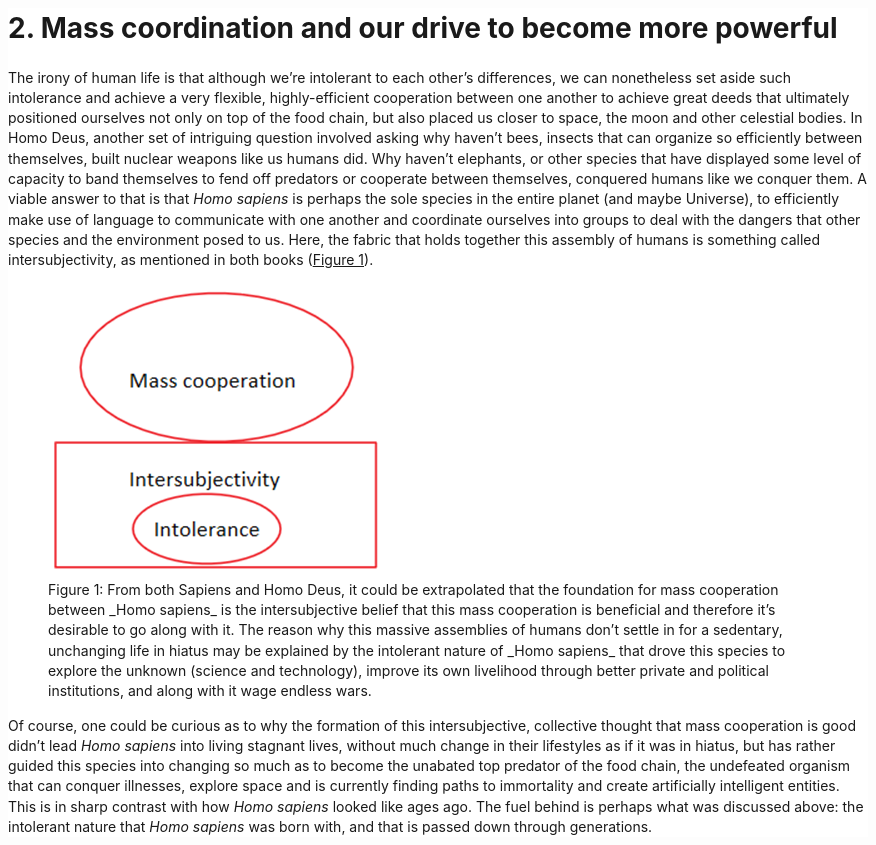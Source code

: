# 2. Mass coordination and our drive to become more powerful 

The irony of human life is that although we’re intolerant to each other’s differences, we can nonetheless set aside such intolerance and achieve a very flexible, highly-efficient cooperation between one another to achieve great deeds that ultimately positioned ourselves not only on top of the food chain, but also placed us closer to space, the moon and other celestial bodies. In Homo Deus, another set of intriguing question involved asking why haven’t bees, insects that can organize so efficiently between themselves, built nuclear weapons like us humans did. Why haven’t elephants, or other species that have displayed some level of capacity to band themselves to fend off predators or cooperate between themselves, conquered humans like we conquer them. A viable answer to that is that _Homo sapiens_ is perhaps the sole species in the entire planet (and maybe Universe), to efficiently make use of language to communicate with one another and coordinate ourselves into groups to deal with the dangers that other species and the environment posed to us. Here, the fabric that holds together this assembly of humans is something called intersubjectivity, as mentioned in both books ([Figure 1](#deus1)). 

<figure>
  <img src="/assets/img/homo-deus1.png" alt="Figure couldn't load due to an unknown error. Sorry.">
  <figcaption id="deus1">Figure 1: From both Sapiens and Homo Deus, it could be extrapolated that the foundation for mass cooperation between _Homo sapiens_ is the intersubjective belief that this mass cooperation is beneficial and therefore it’s desirable to go along with it. The reason why this massive assemblies of humans don’t settle in for a sedentary, unchanging life in hiatus may be explained by the intolerant nature of _Homo sapiens_ that drove this species to explore the unknown (science and technology), improve its own livelihood through better private and political institutions, and along with it wage endless wars. 
  </figcaption>
</figure>

Of course, one could be curious as to why the formation of this intersubjective, collective thought that mass cooperation is good didn’t lead _Homo sapiens_ into living stagnant lives, without much change in their lifestyles as if it was in hiatus, but has rather guided this species into changing so much as to become the unabated top predator of the food chain, the undefeated organism that can conquer illnesses, explore space and is currently finding paths to immortality and create artificially intelligent entities. This is in sharp contrast with how _Homo sapiens_ looked like ages ago. The fuel behind is perhaps what was discussed above: the intolerant nature that _Homo sapiens_ was born with, and that is passed down through generations. 
